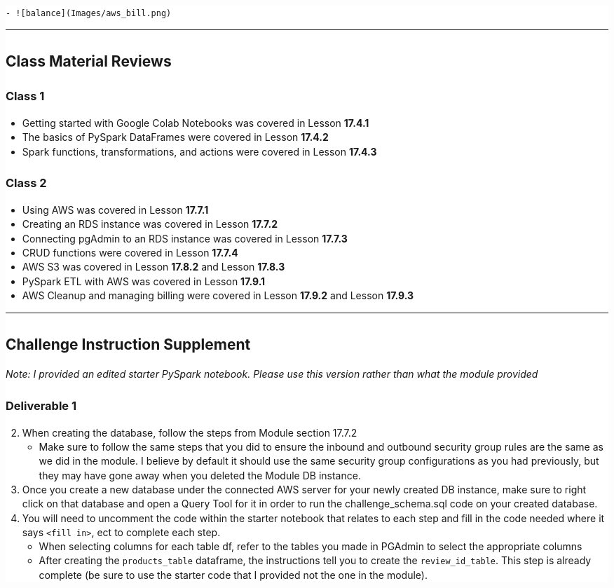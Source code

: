     - ![balance](Images/aws_bill.png)

- - -

## Class Material Reviews

### Class 1
- Getting started with Google Colab Notebooks was covered in Lesson **17.4.1**
- The basics of PySpark DataFrames were covered in Lesson **17.4.2**
- Spark functions, transformations, and actions were covered in Lesson **17.4.3**

### Class 2
- Using AWS was covered in Lesson **17.7.1**
- Creating an RDS instance was covered in Lesson **17.7.2**
- Connecting pgAdmin to an RDS instance was covered in Lesson **17.7.3**
- CRUD functions were covered in Lesson **17.7.4**
- AWS S3 was covered in Lesson **17.8.2** and Lesson **17.8.3**
- PySpark ETL with AWS was covered in Lesson **17.9.1**
- AWS Cleanup and managing billing were covered in Lesson **17.9.2** and Lesson **17.9.3**

- - -

## Challenge Instruction Supplement

*Note: I provided an edited starter PySpark notebook. Please use this version rather than what the module provided*

### Deliverable 1

2. When creating the database, follow the steps from Module section 17.7.2
    - Make sure to follow the same steps that you did to ensure the inbound and outbound security group rules are the same as we did in the module. I believe by default it should use the same security group configurations as you had previously, but they may have gone away when you deleted the Module DB instance.
3. Once you create a new database under the connected AWS server for your newly created DB instance, make sure to right click on that database and open a Query Tool for it in order to run the challenge_schema.sql code on your created database.
8. You will need to uncomment the code within the starter notebook that relates to each step and fill in the code needed where it says `<fill in>`, ect to complete each step.
    - When selecting columns for each table df, refer to the tables you made in PGAdmin to select the appropriate columns
    - After creating the `products_table` dataframe, the instructions tell you to create the `review_id_table`. This step is already complete (be sure to use the starter code that I provided not the one in the module). 